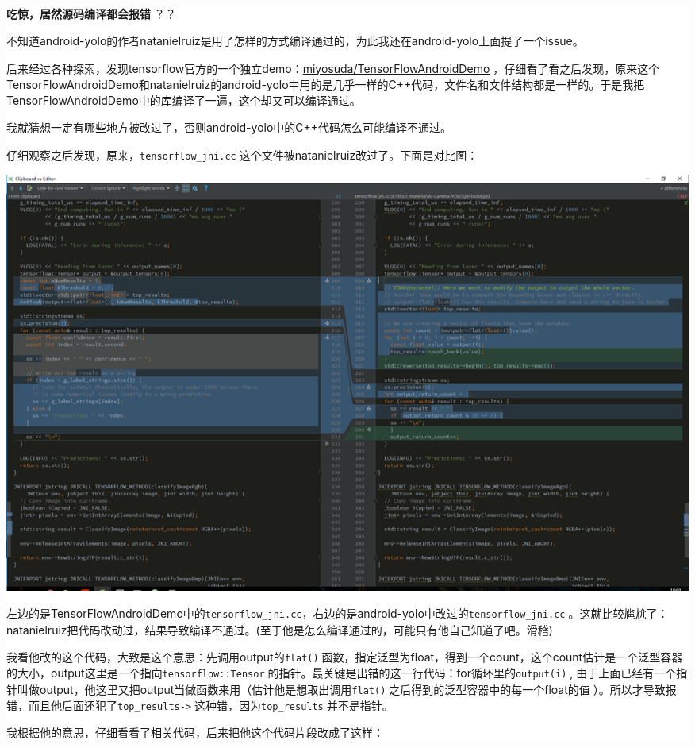 **吃惊，居然源码编译都会报错** ？？

不知道android-yolo的作者natanielruiz是用了怎样的方式编译通过的，为此我还在android-yolo上面提了一个issue。

后来经过各种探索，发现tensorflow官方的一个独立demo：[miyosuda/TensorFlowAndroidDemo](#https://github.com/miyosuda/TensorFlowAndroidDemo) ，仔细看了看之后发现，原来这个TensorFlowAndroidDemo和natanielruiz的android-yolo中用的是几乎一样的C++代码，文件名和文件结构都是一样的。于是我把TensorFlowAndroidDemo中的库编译了一遍，这个却又可以编译通过。

我就猜想一定有哪些地方被改过了，否则android-yolo中的C++代码怎么可能编译不通过。

仔细观察之后发现，原来，`tensorflow_jni.cc` 这个文件被natanielruiz改过了。下面是对比图：

![yolo7](../images/yolo/yolo7.png)

左边的是TensorFlowAndroidDemo中的`tensorflow_jni.cc`，右边的是android-yolo中改过的`tensorflow_jni.cc` 。这就比较尴尬了：natanielruiz把代码改动过，结果导致编译不通过。(至于他是怎么编译通过的，可能只有他自己知道了吧。滑稽) 

我看他改的这个代码，大致是这个意思：先调用output的`flat()` 函数，指定泛型为float，得到一个count，这个count估计是一个泛型容器的大小，output这里是一个指向`tensorflow::Tensor` 的指针。最关键是出错的这一行代码：for循环里的`output(i)`  , 由于上面已经有一个指针叫做output，他这里又把output当做函数来用（估计他是想取出调用`flat()` 之后得到的泛型容器中的每一个float的值 ）。所以才导致报错，而且他后面还犯了`top_results->` 这种错，因为`top_results` 并不是指针。



我根据他的意思，仔细看看了相关代码，后来把他这个代码片段改成了这样：
